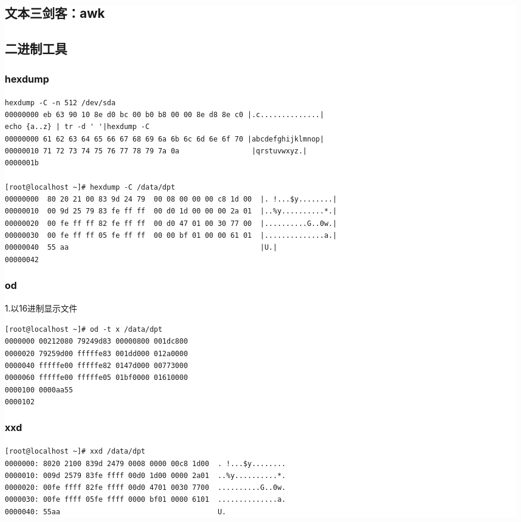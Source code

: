 ```
```



## 文本三剑客：awk





## 二进制工具

###  hexdump

```
hexdump -C -n 512 /dev/sda
00000000 eb 63 90 10 8e d0 bc 00 b0 b8 00 00 8e d8 8e c0 |.c..............|
echo {a..z} | tr -d ' '|hexdump -C
00000000 61 62 63 64 65 66 67 68 69 6a 6b 6c 6d 6e 6f 70 |abcdefghijklmnop|
00000010 71 72 73 74 75 76 77 78 79 7a 0a                 |qrstuvwxyz.|
0000001b

[root@localhost ~]# hexdump -C /data/dpt
00000000  80 20 21 00 83 9d 24 79  00 08 00 00 00 c8 1d 00  |. !...$y........|
00000010  00 9d 25 79 83 fe ff ff  00 d0 1d 00 00 00 2a 01  |..%y..........*.|
00000020  00 fe ff ff 82 fe ff ff  00 d0 47 01 00 30 77 00  |..........G..0w.|
00000030  00 fe ff ff 05 fe ff ff  00 00 bf 01 00 00 61 01  |..............a.|
00000040  55 aa                                             |U.|
00000042
```



### od

1.以16进制显示文件

```
[root@localhost ~]# od -t x /data/dpt 
0000000 00212080 79249d83 00000800 001dc800
0000020 79259d00 fffffe83 001dd000 012a0000
0000040 fffffe00 fffffe82 0147d000 00773000
0000060 fffffe00 fffffe05 01bf0000 01610000
0000100 0000aa55
0000102
```



### xxd

```
[root@localhost ~]# xxd /data/dpt
0000000: 8020 2100 839d 2479 0008 0000 00c8 1d00  . !...$y........
0000010: 009d 2579 83fe ffff 00d0 1d00 0000 2a01  ..%y..........*.
0000020: 00fe ffff 82fe ffff 00d0 4701 0030 7700  ..........G..0w.
0000030: 00fe ffff 05fe ffff 0000 bf01 0000 6101  ..............a.
0000040: 55aa                                     U.
```
